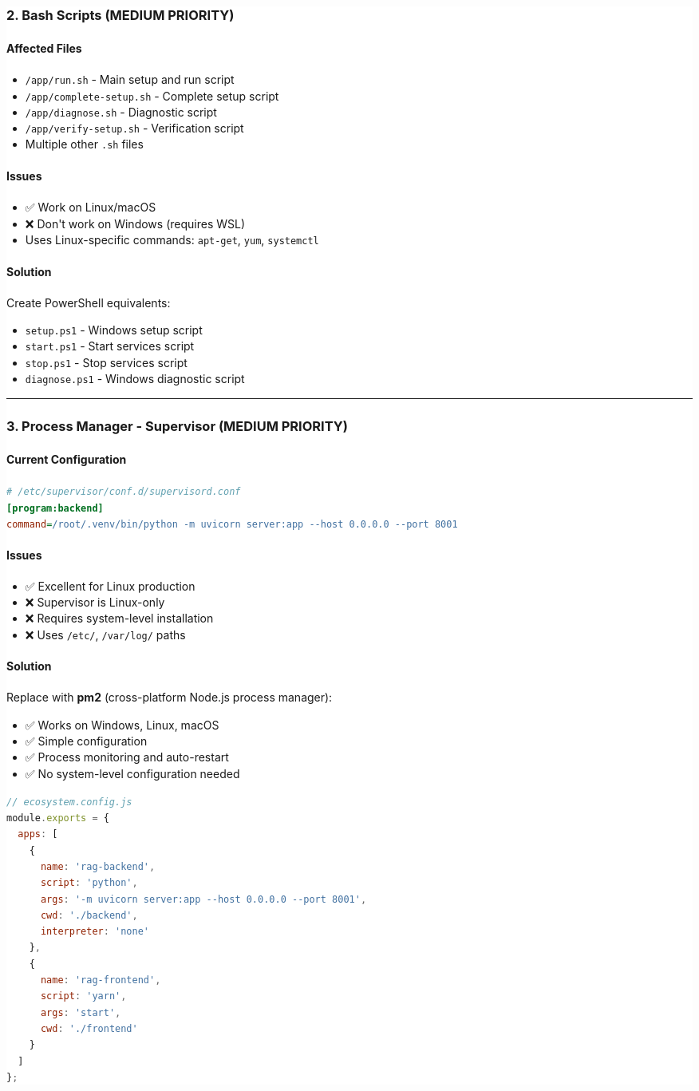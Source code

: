 
### 2. Bash Scripts (MEDIUM PRIORITY)

#### Affected Files
- `/app/run.sh` - Main setup and run script
- `/app/complete-setup.sh` - Complete setup script
- `/app/diagnose.sh` - Diagnostic script
- `/app/verify-setup.sh` - Verification script
- Multiple other `.sh` files

#### Issues
- ✅ Work on Linux/macOS
- ❌ Don't work on Windows (requires WSL)
- Uses Linux-specific commands: `apt-get`, `yum`, `systemctl`

#### Solution
Create PowerShell equivalents:
- `setup.ps1` - Windows setup script
- `start.ps1` - Start services script
- `stop.ps1` - Stop services script
- `diagnose.ps1` - Windows diagnostic script

---

### 3. Process Manager - Supervisor (MEDIUM PRIORITY)

#### Current Configuration
```ini
# /etc/supervisor/conf.d/supervisord.conf
[program:backend]
command=/root/.venv/bin/python -m uvicorn server:app --host 0.0.0.0 --port 8001
```

#### Issues
- ✅ Excellent for Linux production
- ❌ Supervisor is Linux-only
- ❌ Requires system-level installation
- ❌ Uses `/etc/`, `/var/log/` paths

#### Solution
Replace with **pm2** (cross-platform Node.js process manager):
- ✅ Works on Windows, Linux, macOS
- ✅ Simple configuration
- ✅ Process monitoring and auto-restart
- ✅ No system-level configuration needed

```javascript
// ecosystem.config.js
module.exports = {
  apps: [
    {
      name: 'rag-backend',
      script: 'python',
      args: '-m uvicorn server:app --host 0.0.0.0 --port 8001',
      cwd: './backend',
      interpreter: 'none'
    },
    {
      name: 'rag-frontend',
      script: 'yarn',
      args: 'start',
      cwd: './frontend'
    }
  ]
};
```